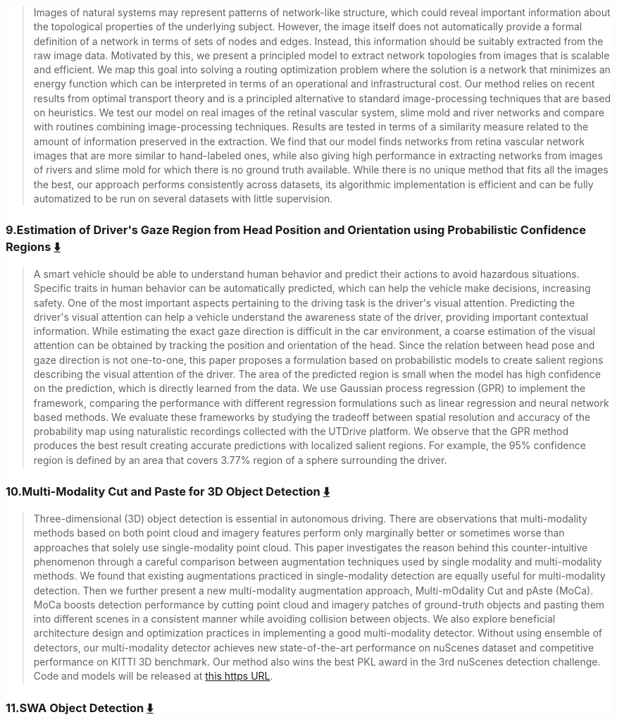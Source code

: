 >  Images of natural systems may represent patterns of network-like structure, which could reveal important information about the topological properties of the underlying subject. However, the image itself does not automatically provide a formal definition of a network in terms of sets of nodes and edges. Instead, this information should be suitably extracted from the raw image data. Motivated by this, we present a principled model to extract network topologies from images that is scalable and efficient. We map this goal into solving a routing optimization problem where the solution is a network that minimizes an energy function which can be interpreted in terms of an operational and infrastructural cost. Our method relies on recent results from optimal transport theory and is a principled alternative to standard image-processing techniques that are based on heuristics. We test our model on real images of the retinal vascular system, slime mold and river networks and compare with routines combining image-processing techniques. Results are tested in terms of a similarity measure related to the amount of information preserved in the extraction. We find that our model finds networks from retina vascular network images that are more similar to hand-labeled ones, while also giving high performance in extracting networks from images of rivers and slime mold for which there is no ground truth available. While there is no unique method that fits all the images the best, our approach performs consistently across datasets, its algorithmic implementation is efficient and can be fully automatized to be run on several datasets with little supervision.      
### 9.Estimation of Driver's Gaze Region from Head Position and Orientation using Probabilistic Confidence Regions  [ :arrow_down: ](https://arxiv.org/pdf/2012.12754.pdf)
>  A smart vehicle should be able to understand human behavior and predict their actions to avoid hazardous situations. Specific traits in human behavior can be automatically predicted, which can help the vehicle make decisions, increasing safety. One of the most important aspects pertaining to the driving task is the driver's visual attention. Predicting the driver's visual attention can help a vehicle understand the awareness state of the driver, providing important contextual information. While estimating the exact gaze direction is difficult in the car environment, a coarse estimation of the visual attention can be obtained by tracking the position and orientation of the head. Since the relation between head pose and gaze direction is not one-to-one, this paper proposes a formulation based on probabilistic models to create salient regions describing the visual attention of the driver. The area of the predicted region is small when the model has high confidence on the prediction, which is directly learned from the data. We use Gaussian process regression (GPR) to implement the framework, comparing the performance with different regression formulations such as linear regression and neural network based methods. We evaluate these frameworks by studying the tradeoff between spatial resolution and accuracy of the probability map using naturalistic recordings collected with the UTDrive platform. We observe that the GPR method produces the best result creating accurate predictions with localized salient regions. For example, the 95% confidence region is defined by an area that covers 3.77% region of a sphere surrounding the driver.      
### 10.Multi-Modality Cut and Paste for 3D Object Detection  [ :arrow_down: ](https://arxiv.org/pdf/2012.12741.pdf)
>  Three-dimensional (3D) object detection is essential in autonomous driving. There are observations that multi-modality methods based on both point cloud and imagery features perform only marginally better or sometimes worse than approaches that solely use single-modality point cloud. This paper investigates the reason behind this counter-intuitive phenomenon through a careful comparison between augmentation techniques used by single modality and multi-modality methods. We found that existing augmentations practiced in single-modality detection are equally useful for multi-modality detection. Then we further present a new multi-modality augmentation approach, Multi-mOdality Cut and pAste (MoCa). MoCa boosts detection performance by cutting point cloud and imagery patches of ground-truth objects and pasting them into different scenes in a consistent manner while avoiding collision between objects. We also explore beneficial architecture design and optimization practices in implementing a good multi-modality detector. Without using ensemble of detectors, our multi-modality detector achieves new state-of-the-art performance on nuScenes dataset and competitive performance on KITTI 3D benchmark. Our method also wins the best PKL award in the 3rd nuScenes detection challenge. Code and models will be released at <a class="link-external link-https" href="https://github.com/open-mmlab/mmdetection3d" rel="external noopener nofollow">this https URL</a>.      
### 11.SWA Object Detection  [ :arrow_down: ](https://arxiv.org/pdf/2012.12645.pdf)